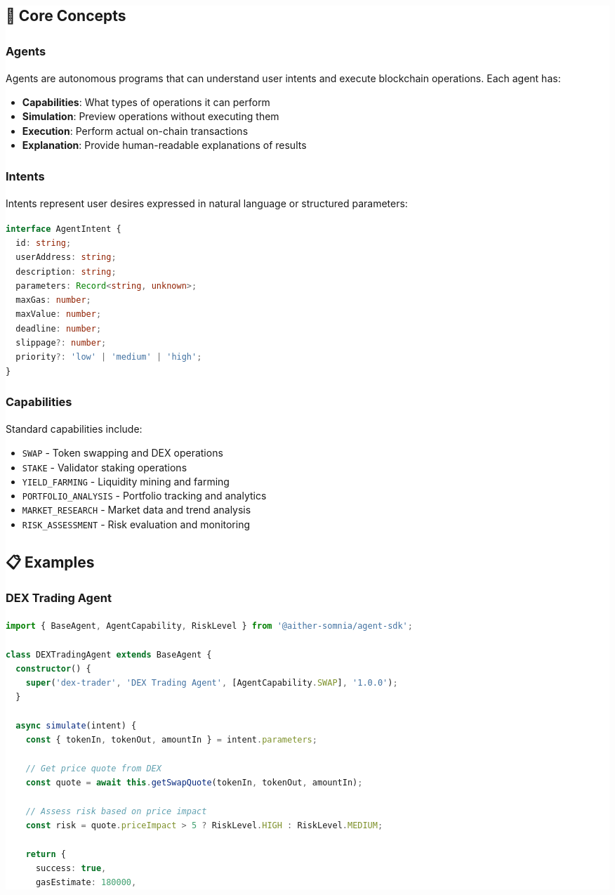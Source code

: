 ## 🎯 Core Concepts

### Agents

Agents are autonomous programs that can understand user intents and execute blockchain operations. Each agent has:

- **Capabilities**: What types of operations it can perform
- **Simulation**: Preview operations without executing them
- **Execution**: Perform actual on-chain transactions
- **Explanation**: Provide human-readable explanations of results

### Intents

Intents represent user desires expressed in natural language or structured parameters:

```typescript
interface AgentIntent {
  id: string;
  userAddress: string;
  description: string;
  parameters: Record<string, unknown>;
  maxGas: number;
  maxValue: number;
  deadline: number;
  slippage?: number;
  priority?: 'low' | 'medium' | 'high';
}
```

### Capabilities

Standard capabilities include:

- `SWAP` - Token swapping and DEX operations
- `STAKE` - Validator staking operations
- `YIELD_FARMING` - Liquidity mining and farming
- `PORTFOLIO_ANALYSIS` - Portfolio tracking and analytics
- `MARKET_RESEARCH` - Market data and trend analysis
- `RISK_ASSESSMENT` - Risk evaluation and monitoring

## 📋 Examples

### DEX Trading Agent

```typescript
import { BaseAgent, AgentCapability, RiskLevel } from '@aither-somnia/agent-sdk';

class DEXTradingAgent extends BaseAgent {
  constructor() {
    super('dex-trader', 'DEX Trading Agent', [AgentCapability.SWAP], '1.0.0');
  }

  async simulate(intent) {
    const { tokenIn, tokenOut, amountIn } = intent.parameters;
    
    // Get price quote from DEX
    const quote = await this.getSwapQuote(tokenIn, tokenOut, amountIn);
    
    // Assess risk based on price impact
    const risk = quote.priceImpact > 5 ? RiskLevel.HIGH : RiskLevel.MEDIUM;
    
    return {
      success: true,
      gasEstimate: 180000,
```